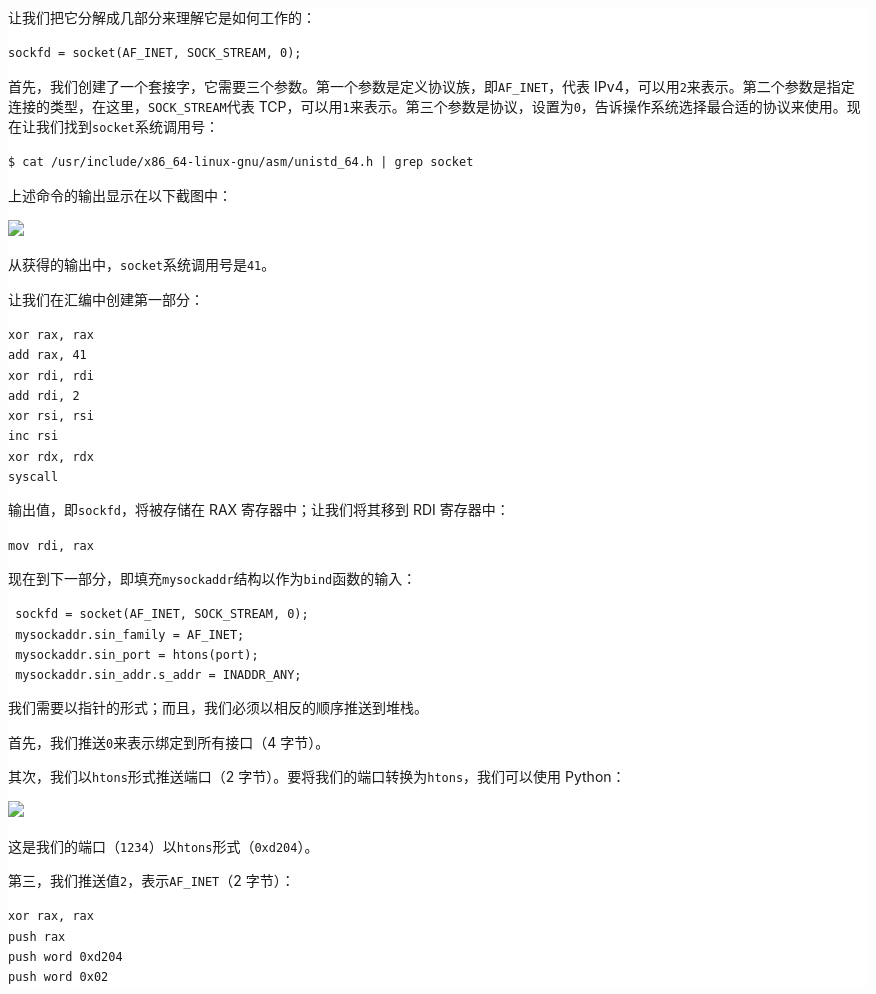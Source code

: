 让我们把它分解成几部分来理解它是如何工作的：

```
sockfd = socket(AF_INET, SOCK_STREAM, 0);
```

首先，我们创建了一个套接字，它需要三个参数。第一个参数是定义协议族，即`AF_INET`，代表 IPv4，可以用`2`来表示。第二个参数是指定连接的类型，在这里，`SOCK_STREAM`代表 TCP，可以用`1`来表示。第三个参数是协议，设置为`0`，告诉操作系统选择最合适的协议来使用。现在让我们找到`socket`系统调用号：

```
$ cat /usr/include/x86_64-linux-gnu/asm/unistd_64.h | grep socket
```

上述命令的输出显示在以下截图中：

![](https://github.com/OpenDocCN/freelearn-sec-zh/raw/master/docs/pentest-shcd/img/00205.jpeg)

从获得的输出中，`socket`系统调用号是`41`。

让我们在汇编中创建第一部分：

```
xor rax, rax
add rax, 41
xor rdi, rdi
add rdi, 2
xor rsi, rsi
inc rsi
xor rdx, rdx
syscall
```

输出值，即`sockfd`，将被存储在 RAX 寄存器中；让我们将其移到 RDI 寄存器中：

```
mov rdi, rax
```

现在到下一部分，即填充`mysockaddr`结构以作为`bind`函数的输入：

```
 sockfd = socket(AF_INET, SOCK_STREAM, 0);
 mysockaddr.sin_family = AF_INET;
 mysockaddr.sin_port = htons(port);
 mysockaddr.sin_addr.s_addr = INADDR_ANY;
```

我们需要以指针的形式；而且，我们必须以相反的顺序推送到堆栈。

首先，我们推送`0`来表示绑定到所有接口（4 字节）。

其次，我们以`htons`形式推送端口（2 字节）。要将我们的端口转换为`htons`，我们可以使用 Python：

![](https://github.com/OpenDocCN/freelearn-sec-zh/raw/master/docs/pentest-shcd/img/00206.jpeg)

这是我们的端口（`1234`）以`htons`形式（`0xd204`）。

第三，我们推送值`2`，表示`AF_INET`（2 字节）：

```
xor rax, rax 
push rax
push word 0xd204
push word 0x02
```
